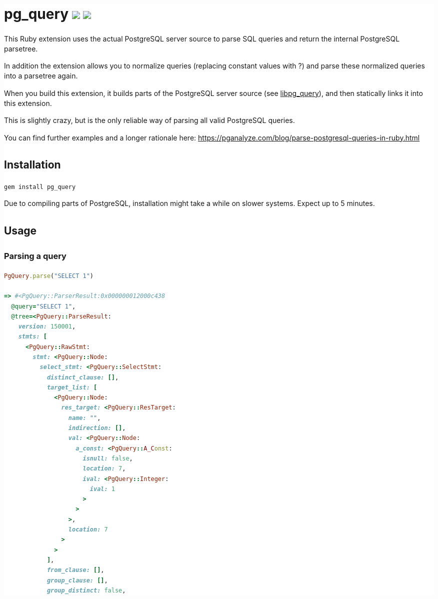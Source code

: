# pg_query [ ![](https://img.shields.io/gem/v/pg_query.svg)](https://rubygems.org/gems/pg_query) [ ![](https://img.shields.io/gem/dt/pg_query.svg)](https://rubygems.org/gems/pg_query)

This Ruby extension uses the actual PostgreSQL server source to parse SQL queries and return the internal PostgreSQL parsetree.

In addition the extension allows you to normalize queries (replacing constant values with ?) and parse these normalized queries into a parsetree again.

When you build this extension, it builds parts of the PostgreSQL server source (see [libpg_query](https://github.com/pganalyze/libpg_query)), and then statically links it into this extension.

This is slightly crazy, but is the only reliable way of parsing all valid PostgreSQL queries.

You can find further examples and a longer rationale here: https://pganalyze.com/blog/parse-postgresql-queries-in-ruby.html

## Installation

```
gem install pg_query
```

Due to compiling parts of PostgreSQL, installation might take a while on slower systems. Expect up to 5 minutes.

## Usage

### Parsing a query

```ruby
PgQuery.parse("SELECT 1")

=> #<PgQuery::ParserResult:0x000000012000c438
  @query="SELECT 1",
  @tree=<PgQuery::ParseResult:
    version: 150001,
    stmts: [
      <PgQuery::RawStmt:
        stmt: <PgQuery::Node:
          select_stmt: <PgQuery::SelectStmt:
            distinct_clause: [],
            target_list: [
              <PgQuery::Node:
                res_target: <PgQuery::ResTarget:
                  name: "",
                  indirection: [],
                  val: <PgQuery::Node:
                    a_const: <PgQuery::A_Const:
                      isnull: false,
                      location: 7,
                      ival: <PgQuery::Integer:
                        ival: 1
                      >
                    >
                  >,
                  location: 7
                >
              >
            ],
            from_clause: [],
            group_clause: [],
            group_distinct: false,
```